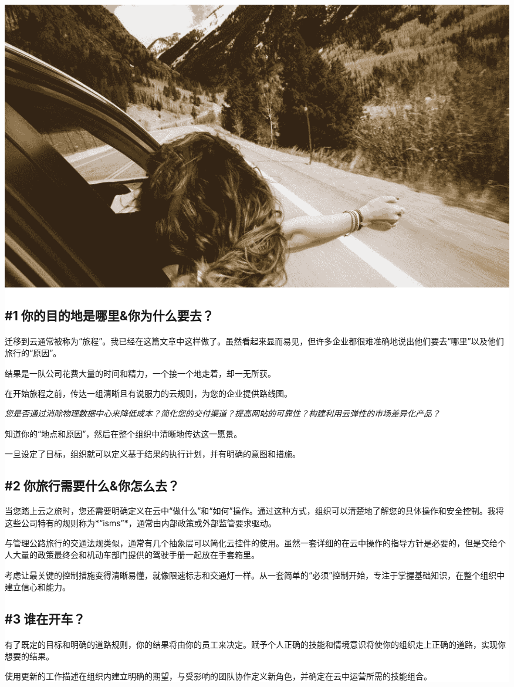 ![](img/ca7da9096adb0307900363fa6fe74bce.png)

## #1 你的目的地是哪里&你为什么要去？

迁移到云通常被称为“旅程”。我已经在这篇文章中这样做了。虽然看起来显而易见，但许多企业都很难准确地说出他们要去“哪里”以及他们旅行的“原因”。

结果是一队公司花费大量的时间和精力，一个接一个地走着，却一无所获。

在开始旅程之前，传达一组清晰且有说服力的云规则，为您的企业提供路线图。

*您是否通过消除物理数据中心来降低成本？简化您的交付渠道？提高网站的可靠性？构建利用云弹性的市场差异化产品？*

知道你的“地点和原因”，然后在整个组织中清晰地传达这一愿景。

一旦设定了目标，组织就可以定义基于结果的执行计划，并有明确的意图和措施。

## #2 你旅行需要什么&你怎么去？

当您踏上云之旅时，您还需要明确定义在云中“做什么”和“如何”操作。通过这种方式，组织可以清楚地了解您的具体操作和安全控制。我将这些公司特有的规则称为*“isms”*，通常由内部政策或外部监管要求驱动。

与管理公路旅行的交通法规类似，通常有几个抽象层可以简化云控件的使用。虽然一套详细的在云中操作的指导方针是必要的，但是交给个人大量的政策最终会和机动车部门提供的驾驶手册一起放在手套箱里。

考虑让最关键的控制措施变得清晰易懂，就像限速标志和交通灯一样。从一套简单的“必须”控制开始，专注于掌握基础知识，在整个组织中建立信心和能力。

## #3 谁在开车？

有了既定的目标和明确的道路规则，你的结果将由你的员工来决定。赋予个人正确的技能和情境意识将使你的组织走上正确的道路，实现你想要的结果。

使用更新的工作描述在组织内建立明确的期望，与受影响的团队协作定义新角色，并确定在云中运营所需的技能组合。
